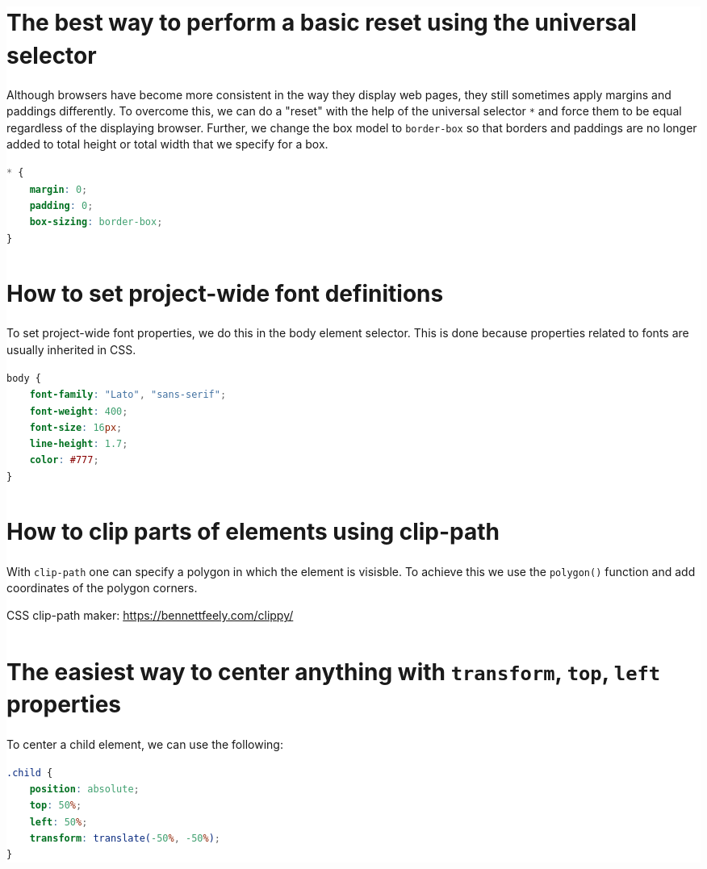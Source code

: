 # The best way to perform a basic reset using the universal selector

Although browsers have become more consistent in the way they display web pages, they still sometimes apply margins
and paddings differently. To overcome this, we can do a "reset" with the help of the universal selector `*` and force
them to be equal regardless of the displaying browser. Further, we change the box model to `border-box` so that borders
and paddings are no longer added to total height or total width that we specify for a box. 

```CSS
* {
    margin: 0;
    padding: 0;
    box-sizing: border-box;
}
```

# How to set project-wide font definitions

To set project-wide font properties, we do this in the body element selector. This is done because properties related to fonts are
usually inherited in CSS.

```CSS
body {
    font-family: "Lato", "sans-serif";
    font-weight: 400;
    font-size: 16px;
    line-height: 1.7;
    color: #777;
}
```

# How to clip parts of elements using clip-path

With `clip-path` one can specify a polygon in which the element is visisble. To achieve this we use the `polygon()` 
function and add coordinates of the polygon corners.

CSS clip-path maker: https://bennettfeely.com/clippy/

# The easiest way to center anything with `transform`, `top`, `left` properties

To center a child element, we can use the following:

```CSS
.child {
    position: absolute;
    top: 50%;
    left: 50%;
    transform: translate(-50%, -50%);
}
```
